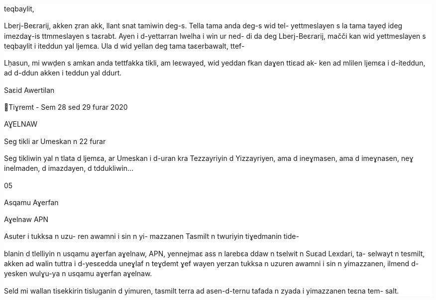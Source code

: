teqbaylit, 

Lberj-Beɛrarij,  akken  ẓran 
akk,  llant  snat  tamiwin  deg-s. 
Tella 
tama  anda  deg-s  wid 
tel-
yettmeslayen  s 
la  tama  tayeḍ  ideg  imezdaɣ-is 
ttmmeslayen  s  taɛrabt.  Ayen  i 
d-yettarran  lwelha  i  win  ur  ned-
di  da  deg  Lberj-Beɛrarij,  mačči 
kan wid yettmeslayen s teqbaylit 
i  iteddun  yal  ljemɛa.  Ula  d  wid 
yellan deg tama taɛerbawalt, ttef-

Lḥasun,  mi  wwḍen  s  amkan 
anda tettfakka tikli, am leɛwayed, 
wid yeddan fkan daɣen ttiɛad ak-
ken ad mlilen ljemɛa i d-iteddun, 
ad  d-ddun  akken  i  teddun  yal 
ddurt.

Saɛid Awertilan

Tiɣremt -  Sem 28 sed 29 furar 2020

AƔELNAW

Seg tikli ar Umeskan n 22 furar

Seg tikliwin yal n tlata d ljemɛa, ar Umeskan i d-uran kra Tezzayriyin d Yizzayriyen, 
ama d ineɣmasen, ama d imeɣnasen, neɣ inelmaden, d imazdayen, d tddukliwin…

05

Asqamu Aɣerfan

Aɣelnaw APN

Asuter i tukksa n uzu-
ren awamni i sin n yi-
mazzanen
Tasmilt n twuriyin tiɣedmanin tide-

blanin d tlelliyin n usqamu aɣerfan 
aɣelnaw, APN, yennejmaɛ ass n larebɛa 
ddaw n tselwit n Suɛad Lexdari, ta-
selwayt n tesmilt, akken ad walin tuttra 
i d-yesɛedda uneɣlaf n teɣdemt ɣef 
wayen yerzan tukksa n uzuren awamni 
i sin n yimazzanen, ilmend d-yesken 
wulɣu-ya n usqamu aɣerfan aɣelnaw.

Seld mi wallan tisekkirin tisluganin 
d yimuren, tasmilt terra ad asen-d-ternu 
tafada n zyada i yimazzanen teɛna tem-
salt.
